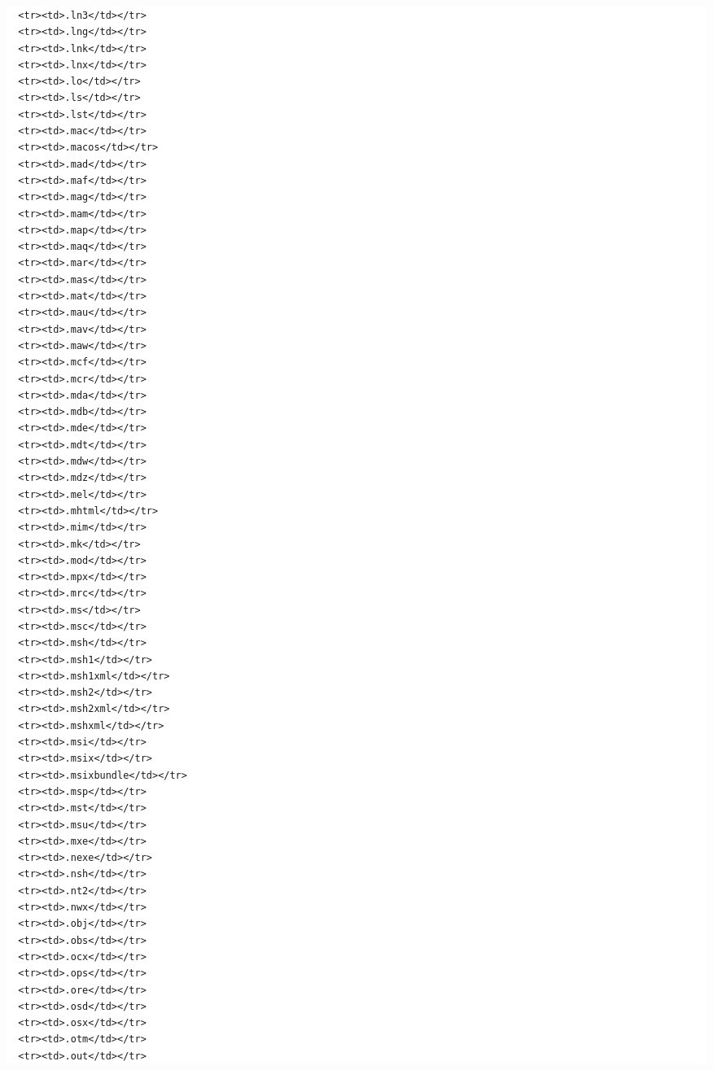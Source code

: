       <tr><td>.ln3</td></tr>
      <tr><td>.lng</td></tr>
      <tr><td>.lnk</td></tr>
      <tr><td>.lnx</td></tr>
      <tr><td>.lo</td></tr>
      <tr><td>.ls</td></tr>
      <tr><td>.lst</td></tr>
      <tr><td>.mac</td></tr>
      <tr><td>.macos</td></tr>
      <tr><td>.mad</td></tr>
      <tr><td>.maf</td></tr>
      <tr><td>.mag</td></tr>
      <tr><td>.mam</td></tr>
      <tr><td>.map</td></tr>
      <tr><td>.maq</td></tr>
      <tr><td>.mar</td></tr>
      <tr><td>.mas</td></tr>
      <tr><td>.mat</td></tr>
      <tr><td>.mau</td></tr>
      <tr><td>.mav</td></tr>
      <tr><td>.maw</td></tr>
      <tr><td>.mcf</td></tr>
      <tr><td>.mcr</td></tr>
      <tr><td>.mda</td></tr>
      <tr><td>.mdb</td></tr>
      <tr><td>.mde</td></tr>
      <tr><td>.mdt</td></tr>
      <tr><td>.mdw</td></tr>
      <tr><td>.mdz</td></tr>
      <tr><td>.mel</td></tr>
      <tr><td>.mhtml</td></tr>
      <tr><td>.mim</td></tr>
      <tr><td>.mk</td></tr>
      <tr><td>.mod</td></tr>
      <tr><td>.mpx</td></tr>
      <tr><td>.mrc</td></tr>
      <tr><td>.ms</td></tr>
      <tr><td>.msc</td></tr>
      <tr><td>.msh</td></tr>
      <tr><td>.msh1</td></tr>
      <tr><td>.msh1xml</td></tr>
      <tr><td>.msh2</td></tr>
      <tr><td>.msh2xml</td></tr>
      <tr><td>.mshxml</td></tr>
      <tr><td>.msi</td></tr>
      <tr><td>.msix</td></tr>
      <tr><td>.msixbundle</td></tr>
      <tr><td>.msp</td></tr>
      <tr><td>.mst</td></tr>
      <tr><td>.msu</td></tr>
      <tr><td>.mxe</td></tr>
      <tr><td>.nexe</td></tr>
      <tr><td>.nsh</td></tr>
      <tr><td>.nt2</td></tr>
      <tr><td>.nwx</td></tr>
      <tr><td>.obj</td></tr>
      <tr><td>.obs</td></tr>
      <tr><td>.ocx</td></tr>
      <tr><td>.ops</td></tr>
      <tr><td>.ore</td></tr>
      <tr><td>.osd</td></tr>
      <tr><td>.osx</td></tr>
      <tr><td>.otm</td></tr>
      <tr><td>.out</td></tr>